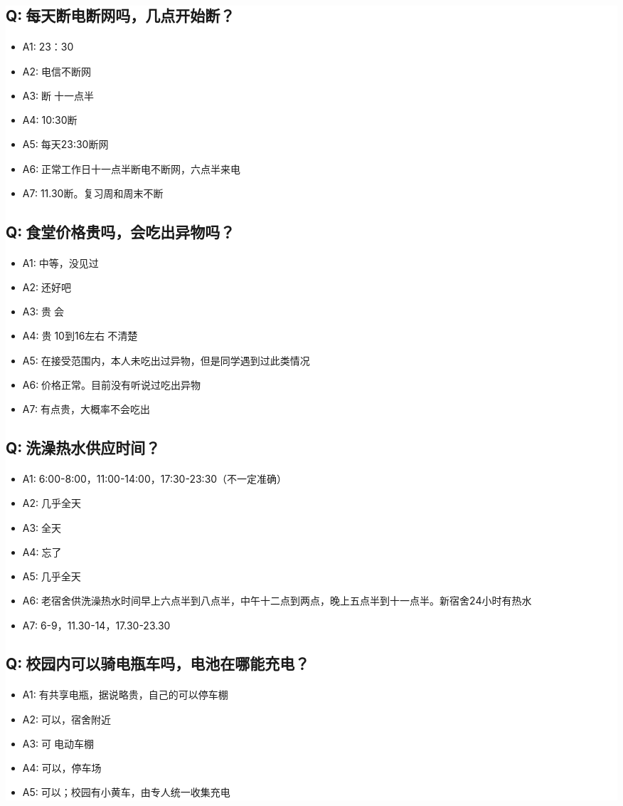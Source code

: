 ## Q: 每天断电断网吗，几点开始断？

- A1: 23：30

- A2: 电信不断网

- A3: 断 十一点半

- A4: 10:30断

- A5: 每天23:30断网

- A6: 正常工作日十一点半断电不断网，六点半来电

- A7: 11.30断。复习周和周末不断

## Q: 食堂价格贵吗，会吃出异物吗？

- A1: 中等，没见过

- A2: 还好吧

- A3: 贵 会

- A4: 贵 10到16左右   不清楚

- A5: 在接受范围内，本人未吃出过异物，但是同学遇到过此类情况

- A6: 价格正常。目前没有听说过吃出异物

- A7: 有点贵，大概率不会吃出

## Q: 洗澡热水供应时间？

- A1: 6:00-8:00，11:00-14:00，17:30-23:30（不一定准确）

- A2: 几乎全天

- A3: 全天

- A4: 忘了

- A5: 几乎全天

- A6: 老宿舍供洗澡热水时间早上六点半到八点半，中午十二点到两点，晚上五点半到十一点半。新宿舍24小时有热水

- A7: 6-9，11.30-14，17.30-23.30

## Q: 校园内可以骑电瓶车吗，电池在哪能充电？

- A1: 有共享电瓶，据说略贵，自己的可以停车棚

- A2: 可以，宿舍附近

- A3: 可 电动车棚

- A4: 可以，停车场

- A5: 可以；校园有小黄车，由专人统一收集充电
